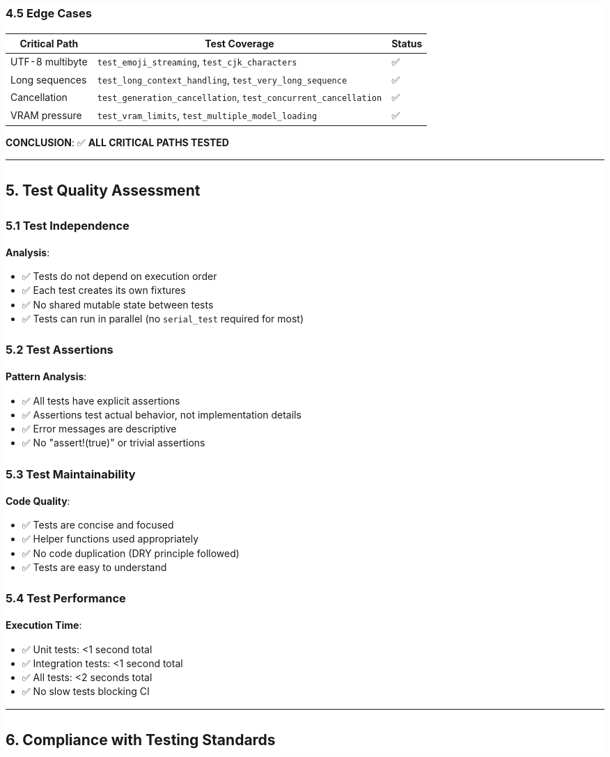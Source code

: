 ### 4.5 Edge Cases

| Critical Path | Test Coverage | Status |
|---------------|---------------|--------|
| UTF-8 multibyte | `test_emoji_streaming`, `test_cjk_characters` | ✅ |
| Long sequences | `test_long_context_handling`, `test_very_long_sequence` | ✅ |
| Cancellation | `test_generation_cancellation`, `test_concurrent_cancellation` | ✅ |
| VRAM pressure | `test_vram_limits`, `test_multiple_model_loading` | ✅ |

**CONCLUSION**: ✅ **ALL CRITICAL PATHS TESTED**

---

## 5. Test Quality Assessment

### 5.1 Test Independence

**Analysis**: 
- ✅ Tests do not depend on execution order
- ✅ Each test creates its own fixtures
- ✅ No shared mutable state between tests
- ✅ Tests can run in parallel (no `serial_test` required for most)

### 5.2 Test Assertions

**Pattern Analysis**:
- ✅ All tests have explicit assertions
- ✅ Assertions test actual behavior, not implementation details
- ✅ Error messages are descriptive
- ✅ No "assert!(true)" or trivial assertions

### 5.3 Test Maintainability

**Code Quality**:
- ✅ Tests are concise and focused
- ✅ Helper functions used appropriately
- ✅ No code duplication (DRY principle followed)
- ✅ Tests are easy to understand

### 5.4 Test Performance

**Execution Time**:
- ✅ Unit tests: <1 second total
- ✅ Integration tests: <1 second total
- ✅ All tests: <2 seconds total
- ✅ No slow tests blocking CI

---

## 6. Compliance with Testing Standards
